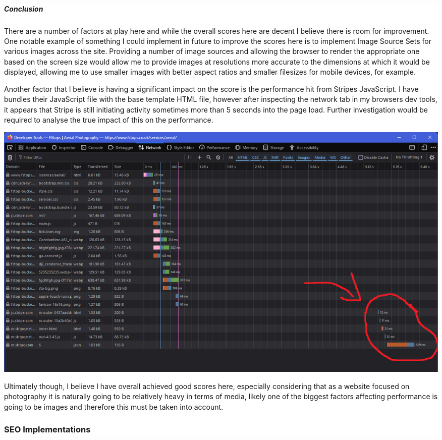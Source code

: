 ##### Conclusion

There are a number of factors at play here and while the overall scores here are decent I believe there is room for improvement. One notable example of something I could implement in future to improve the scores here is to implement Image Source Sets for various images across the site. Providing a number of image sources and allowing the browser to render the appropriate one based on the screen size would allow me to provide images at resolutions more accurate to the dimensions at which it would be displayed, allowing me to use smaller images with better aspect ratios and smaller filesizes for mobile devices, for example.

Another factor that I believe is having a significant impact on the score is the performance hit from Stripes JavaScript. I have bundles their JavaScript file with the base template HTML file, however after inspecting the network tab in my browsers dev tools, it appears that Stripe is still initiating activity sometimes more than 5 seconds into the page load. Further investigation would be required to analyse the true impact of this on the performance.

![Network Performance](docs/testing/lighthouse/network.png)

Ultimately though, I believe I have overall achieved good scores here, especially considering that as a website focused on photography it is naturally going to be relatively heavy in terms of media, likely one of the biggest factors affecting performance is going to be images and therefore this must be taken into account.

### SEO Implementations
